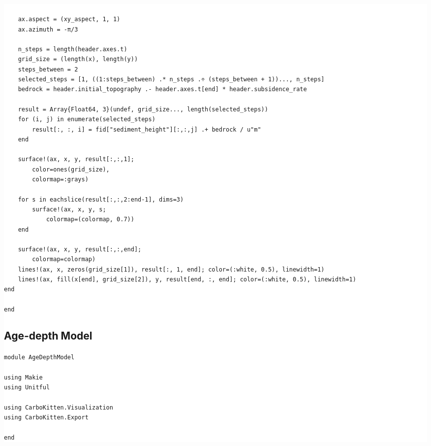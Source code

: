 ``` {.julia file=ext/GlamourView.jl}

	ax.aspect = (xy_aspect, 1, 1)
	ax.azimuth = -π/3

	n_steps = length(header.axes.t)
	grid_size = (length(x), length(y))
	steps_between = 2
	selected_steps = [1, ((1:steps_between) .* n_steps .÷ (steps_between + 1))..., n_steps]
	bedrock = header.initial_topography .- header.axes.t[end] * header.subsidence_rate

	result = Array{Float64, 3}(undef, grid_size..., length(selected_steps))
	for (i, j) in enumerate(selected_steps)
		result[:, :, i] = fid["sediment_height"][:,:,j] .+ bedrock / u"m"
	end

	surface!(ax, x, y, result[:,:,1];
		color=ones(grid_size),
		colormap=:grays)

	for s in eachslice(result[:,:,2:end-1], dims=3)
		surface!(ax, x, y, s;
			colormap=(colormap, 0.7))
	end

	surface!(ax, x, y, result[:,:,end];
		colormap=colormap)
	lines!(ax, x, zeros(grid_size[1]), result[:, 1, end]; color=(:white, 0.5), linewidth=1)
	lines!(ax, fill(x[end], grid_size[2]), y, result[end, :, end]; color=(:white, 0.5), linewidth=1)
end

end
```

## Age-depth Model

``` {.julia file=ext/AgeDepthModel.jl}
module AgeDepthModel

using Makie
using Unitful

using CarboKitten.Visualization
using CarboKitten.Export

end
```
